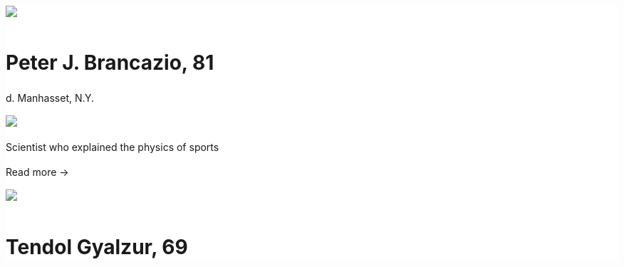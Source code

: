 <div id="peter-j-brancazio" class="g-obit story">

[](https://www.nytimes.com/2020/05/16/obituaries/peter-brancazio-dead-coronavirus.html)

<div class="g-desktop-image">

<div class="g-image g-asset-inner">

![](https://static01.nyt.com/packages/flash/multimedia/ICONS/transparent.png)

</div>

</div>

<div class="g-desktop-flex-wrapper-text">

# Peter J. Brancazio, <span class="g-age">81</span>

<div class="g-meta">

<span class="g-loc">d. Manhasset,
N.Y.</span>

</div>

<div class="g-image g-asset-inner">

![](https://static01.nyt.com/packages/flash/multimedia/ICONS/transparent.png)

</div>

<div class="g-summ">

Scientist who explained the physics of sports

</div>

<span class="g-read-more"> Read more →
</span>

</div>

</div>

<div id="tendol-gyalzur" class="g-obit story">

[](https://www.nytimes.com/2020/05/15/obituaries/tendol-gyalzur-dead-coronavirus.html)

<div class="g-desktop-image">

<div class="g-image g-asset-inner">

![](https://static01.nyt.com/packages/flash/multimedia/ICONS/transparent.png)

</div>

</div>

<div class="g-desktop-flex-wrapper-text">

# Tendol Gyalzur, <span class="g-age">69</span>
